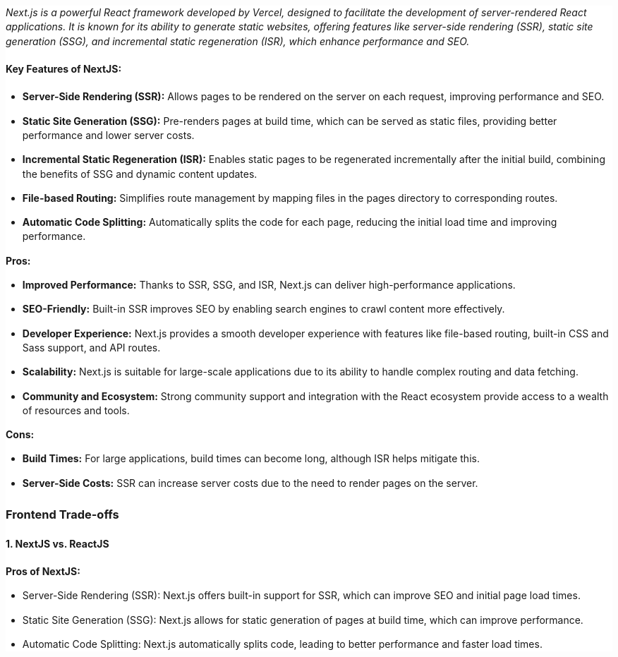 _Next.js is a powerful React framework developed by Vercel, designed to facilitate the development of server-rendered React applications. It is known for its ability to generate static websites, offering features like server-side rendering (SSR), static site generation (SSG), and incremental static regeneration (ISR), which enhance performance and SEO._

#### Key Features of NextJS:

- **Server-Side Rendering (SSR):** Allows pages to be rendered on the server on each request, improving performance and SEO.

- **Static Site Generation (SSG):** Pre-renders pages at build time, which can be served as static files, providing better performance and lower server costs.

- **Incremental Static Regeneration (ISR):** Enables static pages to be regenerated incrementally after the initial build, combining the benefits of SSG and dynamic content updates.

- **File-based Routing:** Simplifies route management by mapping files in the pages directory to corresponding routes.

- **Automatic Code Splitting:** Automatically splits the code for each page, reducing the initial load time and improving performance.

**Pros:**

- **Improved Performance:** Thanks to SSR, SSG, and ISR, Next.js can deliver high-performance applications.

- **SEO-Friendly:** Built-in SSR improves SEO by enabling search engines to crawl content more effectively.
- **Developer Experience:** Next.js provides a smooth developer experience with features like file-based routing, built-in CSS and Sass support, and API routes.
- **Scalability:** Next.js is suitable for large-scale applications due to its ability to handle complex routing and data fetching.
- **Community and Ecosystem:** Strong community support and integration with the React ecosystem provide access to a wealth of resources and tools.

**Cons:**

- **Build Times:** For large applications, build times can become long, although ISR helps mitigate this.

- **Server-Side Costs:** SSR can increase server costs due to the need to render pages on the server.

### Frontend Trade-offs

#### 1. **NextJS vs. ReactJS**

**Pros of NextJS:**

- Server-Side Rendering (SSR): Next.js offers built-in support for SSR, which can improve SEO and initial page load times.

- Static Site Generation (SSG): Next.js allows for static generation of pages at build time, which can improve performance.

- Automatic Code Splitting: Next.js automatically splits code, leading to better performance and faster load times.
